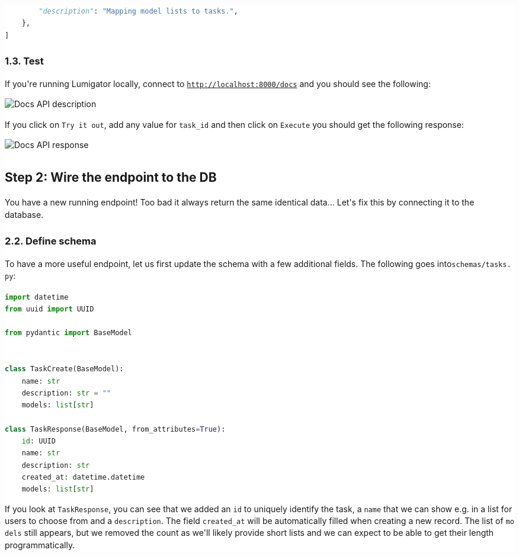 ```python
        "description": "Mapping model lists to tasks.",
    },
]
```

### 1.3. Test

If you're running Lumigator locally, connect to [`http://localhost:8000/docs`](http://localhost:8000/docs)
and you should see the following:

![Docs API description](../../assets/tasks_api_descr.png)

If you click on `Try it out`, add any value for `task_id` and then click on `Execute` you should get
the following response:

![Docs API response](../../assets/tasks_response.png)

## Step 2: Wire the endpoint to the DB

You have a new running endpoint! Too bad it always return the same identical data... Let's fix this
by connecting it to the database.

### 2.2. Define schema

To have a more useful endpoint, let us first update the schema with a few additional fields. The
following goes into`schemas/tasks.py`:

```python
import datetime
from uuid import UUID

from pydantic import BaseModel


class TaskCreate(BaseModel):
    name: str
    description: str = ""
    models: list[str]

class TaskResponse(BaseModel, from_attributes=True):
    id: UUID
    name: str
    description: str
    created_at: datetime.datetime
    models: list[str]
```

If you look at `TaskResponse`, you can see that we added an `id` to uniquely identify the task, a
`name` that we can show e.g. in a list for users to choose from and a `description`. The field
`created_at` will be automatically filled when creating a new record. The list of `models` still
appears, but we removed the count as we'll likely provide short lists and we can expect to be able
to get their length programmatically.

